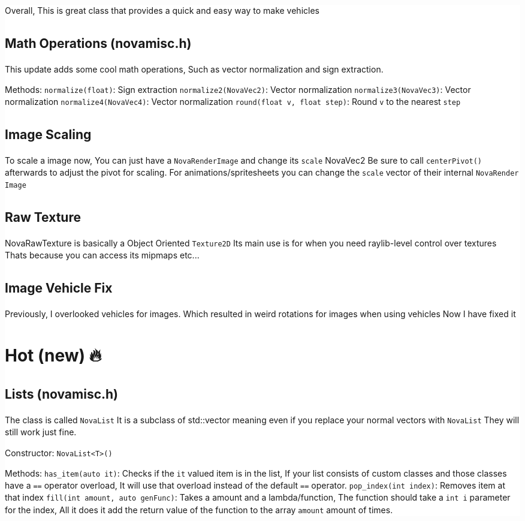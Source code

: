 
Overall, This is great class that provides a quick and easy way to make vehicles






## Math Operations (novamisc.h)
This update adds some cool math operations,
Such as vector normalization and sign extraction.

Methods:
`normalize(float)`: Sign extraction
`normalize2(NovaVec2)`: Vector normalization
`normalize3(NovaVec3)`: Vector normalization
`normalize4(NovaVec4)`: Vector normalization
`round(float v, float step)`: Round `v` to the nearest `step`


## Image Scaling
To scale a image now, You can just have a `NovaRenderImage` and change its `scale` NovaVec2
Be sure to call `centerPivot()` afterwards to adjust the pivot for scaling.
For animations/spritesheets you can change the `scale` vector of their internal `NovaRenderImage`

## Raw Texture
NovaRawTexture is basically a Object Oriented `Texture2D`
Its main use is for when you need raylib-level control over textures
Thats because you can access its mipmaps etc...


## Image Vehicle Fix
Previously, I overlooked vehicles for images.
Which resulted in weird rotations for images when using vehicles
Now I have fixed it


# Hot (new) 🔥



## Lists (novamisc.h)
The class is called `NovaList`
It is a subclass of std::vector meaning even if you replace your normal vectors with `NovaList` They will still work just fine.

Constructor: `NovaList<T>()`

Methods:
`has_item(auto it)`: Checks if the `it` valued item is in the list, If your list consists of custom classes and those classes have a `==` operator overload, It will use that overload instead of the default `==` operator.
`pop_index(int index)`: Removes item at that index
`fill(int amount, auto genFunc)`: Takes a amount and a lambda/function, The function should take a `int i` parameter for the index, All it does it add the return value of the function to the array `amount` amount of times.

